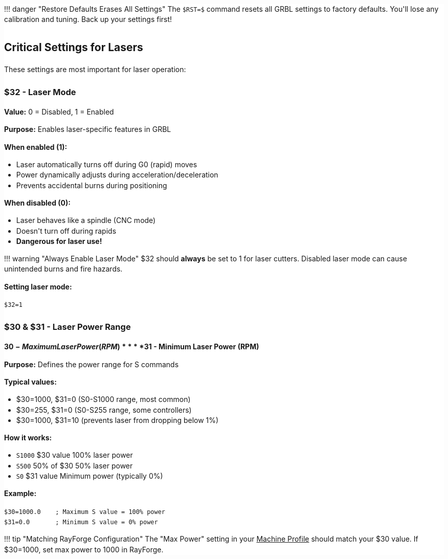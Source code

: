 !!! danger "Restore Defaults Erases All Settings"
    The `$RST=$` command resets all GRBL settings to factory defaults. You'll lose any calibration and tuning. Back up your settings first!

## Critical Settings for Lasers

These settings are most important for laser operation:

### $32 - Laser Mode

**Value:** 0 = Disabled, 1 = Enabled

**Purpose:** Enables laser-specific features in GRBL

**When enabled (1):**
- Laser automatically turns off during G0 (rapid) moves
- Power dynamically adjusts during acceleration/deceleration
- Prevents accidental burns during positioning

**When disabled (0):**
- Laser behaves like a spindle (CNC mode)
- Doesn't turn off during rapids
- **Dangerous for laser use!**

!!! warning "Always Enable Laser Mode"
    $32 should **always** be set to 1 for laser cutters. Disabled laser mode can cause unintended burns and fire hazards.

**Setting laser mode:**
```gcode
$32=1
```

### $30 & $31 - Laser Power Range

**$30 - Maximum Laser Power (RPM)**
**$31 - Minimum Laser Power (RPM)**

**Purpose:** Defines the power range for S commands

**Typical values:**
- $30=1000, $31=0 (S0-S1000 range, most common)
- $30=255, $31=0 (S0-S255 range, some controllers)
- $30=1000, $31=10 (prevents laser from dropping below 1%)

**How it works:**
- `S1000`  $30 value  100% laser power
- `S500`  50% of $30  50% laser power
- `S0`  $31 value  Minimum power (typically 0%)

**Example:**
```gcode
$30=1000.0    ; Maximum S value = 100% power
$31=0.0       ; Minimum S value = 0% power
```

!!! tip "Matching RayForge Configuration"
    The "Max Power" setting in your [Machine Profile](profiles.md) should match your $30 value. If $30=1000, set max power to 1000 in RayForge.
